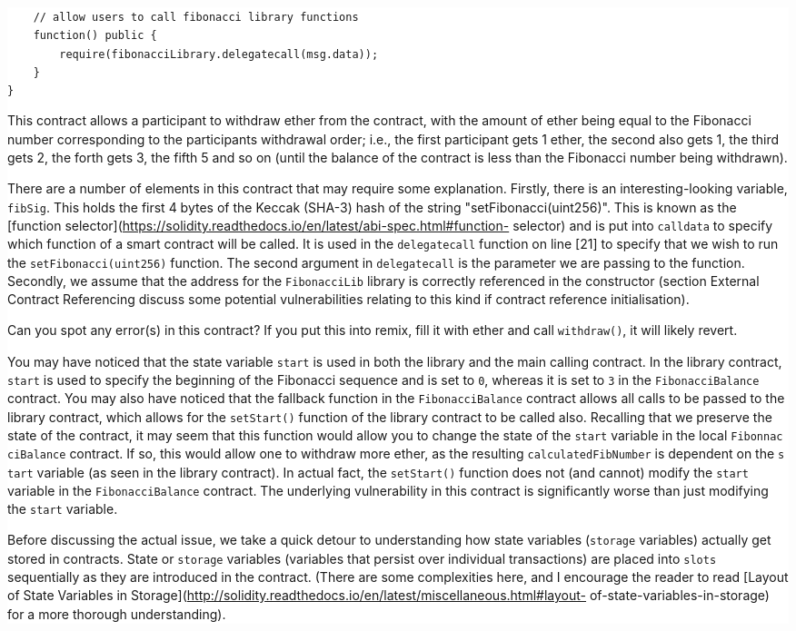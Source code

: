         // allow users to call fibonacci library functions
        function() public {
            require(fibonacciLibrary.delegatecall(msg.data));
        }
    }
    
    

This contract allows a participant to withdraw ether from the contract, with
the amount of ether being equal to the Fibonacci number corresponding to the
participants withdrawal order; i.e., the first participant gets 1 ether, the
second also gets 1, the third gets 2, the forth gets 3, the fifth 5 and so on
(until the balance of the contract is less than the Fibonacci number being
withdrawn).

There are a number of elements in this contract that may require some
explanation. Firstly, there is an interesting-looking variable, `fibSig`. This
holds the first 4 bytes of the Keccak (SHA-3) hash of the string
"setFibonacci(uint256)". This is known as the [function
selector](https://solidity.readthedocs.io/en/latest/abi-spec.html#function-
selector) and is put into `calldata` to specify which function of a smart
contract will be called. It is used in the `delegatecall` function on line
[21] to specify that we wish to run the `setFibonacci(uint256)` function. The
second argument in `delegatecall` is the parameter we are passing to the
function. Secondly, we assume that the address for the `FibonacciLib` library
is correctly referenced in the constructor (section External Contract
Referencing discuss some potential vulnerabilities relating to this kind if
contract reference initialisation).

Can you spot any error(s) in this contract? If you put this into remix, fill
it with ether and call `withdraw()`, it will likely revert.

You may have noticed that the state variable `start` is used in both the
library and the main calling contract. In the library contract, `start` is
used to specify the beginning of the Fibonacci sequence and is set to `0`,
whereas it is set to `3` in the `FibonacciBalance` contract. You may also have
noticed that the fallback function in the `FibonacciBalance` contract allows
all calls to be passed to the library contract, which allows for the
`setStart()` function of the library contract to be called also. Recalling
that we preserve the state of the contract, it may seem that this function
would allow you to change the state of the `start` variable in the local
`FibonnacciBalance` contract. If so, this would allow one to withdraw more
ether, as the resulting `calculatedFibNumber` is dependent on the `start`
variable (as seen in the library contract). In actual fact, the `setStart()`
function does not (and cannot) modify the `start` variable in the
`FibonacciBalance` contract. The underlying vulnerability in this contract is
significantly worse than just modifying the `start` variable.

Before discussing the actual issue, we take a quick detour to understanding
how state variables (`storage` variables) actually get stored in contracts.
State or `storage` variables (variables that persist over individual
transactions) are placed into `slots` sequentially as they are introduced in
the contract. (There are some complexities here, and I encourage the reader to
read [Layout of State Variables in
Storage](http://solidity.readthedocs.io/en/latest/miscellaneous.html#layout-
of-state-variables-in-storage) for a more thorough understanding).
